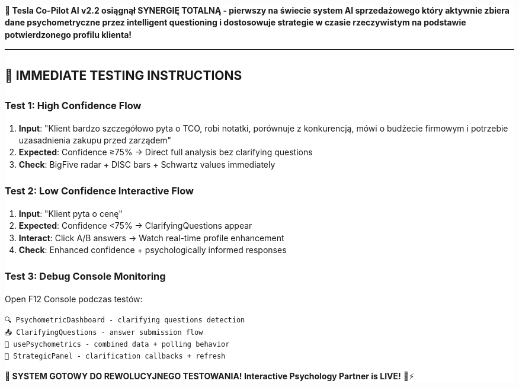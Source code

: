 **🎯 Tesla Co-Pilot AI v2.2 osiągnął SYNERGIĘ TOTALNĄ - pierwszy na świecie system AI sprzedażowego który aktywnie zbiera dane psychometryczne przez intelligent questioning i dostosowuje strategie w czasie rzeczywistym na podstawie potwierdzonego profilu klienta!**

---

## 🧪 **IMMEDIATE TESTING INSTRUCTIONS**

### **Test 1: High Confidence Flow**
1. **Input**: "Klient bardzo szczegółowo pyta o TCO, robi notatki, porównuje z konkurencją, mówi o budżecie firmowym i potrzebie uzasadnienia zakupu przed zarządem"
2. **Expected**: Confidence ≥75% → Direct full analysis bez clarifying questions
3. **Check**: BigFive radar + DISC bars + Schwartz values immediately

### **Test 2: Low Confidence Interactive Flow**  
1. **Input**: "Klient pyta o cenę"
2. **Expected**: Confidence <75% → ClarifyingQuestions appear
3. **Interact**: Click A/B answers → Watch real-time profile enhancement
4. **Check**: Enhanced confidence + psychologically informed responses

### **Test 3: Debug Console Monitoring**
Open F12 Console podczas testów:
```
🔍 PsychometricDashboard - clarifying questions detection
📤 ClarifyingQuestions - answer submission flow
🔄 usePsychometrics - combined data + polling behavior  
🎯 StrategicPanel - clarification callbacks + refresh
```

**🚀 SYSTEM GOTOWY DO REWOLUCYJNEGO TESTOWANIA! Interactive Psychology Partner is LIVE!** 🧠⚡
